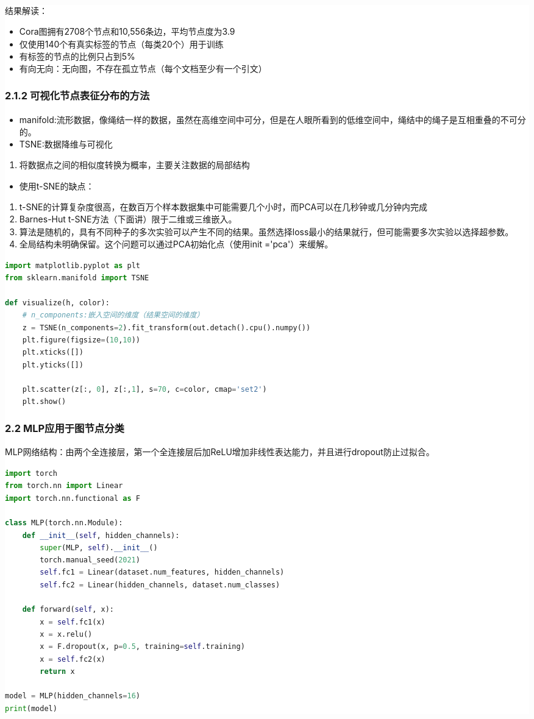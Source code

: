 
结果解读：
* Cora图拥有2708个节点和10,556条边，平均节点度为3.9
* 仅使用140个有真实标签的节点（每类20个）用于训练
* 有标签的节点的比例只占到5%
* 有向无向：无向图，不存在孤立节点（每个文档至少有一个引文）

### 2.1.2 可视化节点表征分布的方法

* manifold:流形数据，像绳结一样的数据，虽然在高维空间中可分，但是在人眼所看到的低维空间中，绳结中的绳子是互相重叠的不可分的。
* TSNE:数据降维与可视化
1. 将数据点之间的相似度转换为概率，主要关注数据的局部结构
* 使用t-SNE的缺点：
1. t-SNE的计算复杂度很高，在数百万个样本数据集中可能需要几个小时，而PCA可以在几秒钟或几分钟内完成
2. Barnes-Hut t-SNE方法（下面讲）限于二维或三维嵌入。
3. 算法是随机的，具有不同种子的多次实验可以产生不同的结果。虽然选择loss最小的结果就行，但可能需要多次实验以选择超参数。
4. 全局结构未明确保留。这个问题可以通过PCA初始化点（使用init ='pca'）来缓解。


```python
import matplotlib.pyplot as plt
from sklearn.manifold import TSNE

def visualize(h, color):
    # n_components:嵌入空间的维度（结果空间的维度）
    z = TSNE(n_components=2).fit_transform(out.detach().cpu().numpy())
    plt.figure(figsize=(10,10))
    plt.xticks([])
    plt.yticks([])
    
    plt.scatter(z[:, 0], z[:,1], s=70, c=color, cmap='set2')
    plt.show()
```

### 2.2 MLP应用于图节点分类
MLP网络结构：由两个全连接层，第一个全连接层后加ReLU增加非线性表达能力，并且进行dropout防止过拟合。


```python
import torch
from torch.nn import Linear
import torch.nn.functional as F

class MLP(torch.nn.Module):
    def __init__(self, hidden_channels):
        super(MLP, self).__init__()
        torch.manual_seed(2021)
        self.fc1 = Linear(dataset.num_features, hidden_channels)
        self.fc2 = Linear(hidden_channels, dataset.num_classes)
    
    def forward(self, x):
        x = self.fc1(x)
        x = x.relu()
        x = F.dropout(x, p=0.5, training=self.training)
        x = self.fc2(x)
        return x

model = MLP(hidden_channels=16)
print(model)
```
